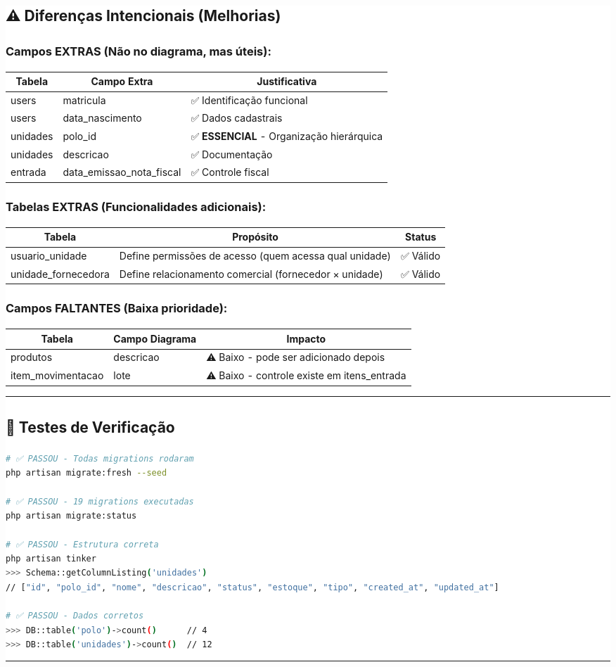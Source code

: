 
## ⚠️ Diferenças Intencionais (Melhorias)

### Campos EXTRAS (Não no diagrama, mas úteis):

| Tabela   | Campo Extra              | Justificativa                              |
| -------- | ------------------------ | ------------------------------------------ |
| users    | matricula                | ✅ Identificação funcional                 |
| users    | data_nascimento          | ✅ Dados cadastrais                        |
| unidades | polo_id                  | ✅ **ESSENCIAL** - Organização hierárquica |
| unidades | descricao                | ✅ Documentação                            |
| entrada  | data_emissao_nota_fiscal | ✅ Controle fiscal                         |

### Tabelas EXTRAS (Funcionalidades adicionais):

| Tabela              | Propósito                                              | Status    |
| ------------------- | ------------------------------------------------------ | --------- |
| usuario_unidade     | Define permissões de acesso (quem acessa qual unidade) | ✅ Válido |
| unidade_fornecedora | Define relacionamento comercial (fornecedor × unidade) | ✅ Válido |

### Campos FALTANTES (Baixa prioridade):

| Tabela            | Campo Diagrama | Impacto                                     |
| ----------------- | -------------- | ------------------------------------------- |
| produtos          | descricao      | ⚠️ Baixo - pode ser adicionado depois       |
| item_movimentacao | lote           | ⚠️ Baixo - controle existe em itens_entrada |

---

## 🧪 Testes de Verificação

```bash
# ✅ PASSOU - Todas migrations rodaram
php artisan migrate:fresh --seed

# ✅ PASSOU - 19 migrations executadas
php artisan migrate:status

# ✅ PASSOU - Estrutura correta
php artisan tinker
>>> Schema::getColumnListing('unidades')
// ["id", "polo_id", "nome", "descricao", "status", "estoque", "tipo", "created_at", "updated_at"]

# ✅ PASSOU - Dados corretos
>>> DB::table('polo')->count()      // 4
>>> DB::table('unidades')->count()  // 12
```

---